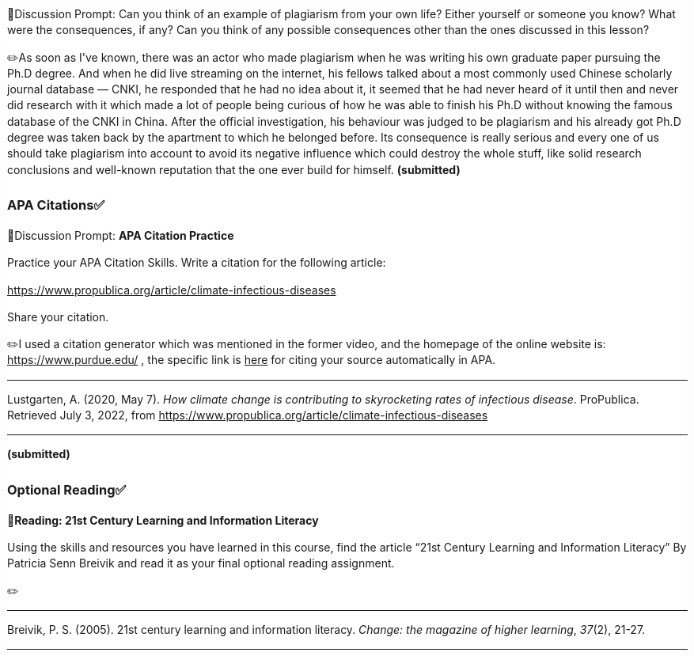 :red_circle:Discussion Prompt: Can you think of an example of plagiarism from your own life?  Either yourself or someone you know?  What were the consequences, if any?  Can you think of any possible consequences other than the ones discussed in this lesson?

:pencil2:As soon as I've known, there was an actor who made plagiarism when he was writing his own graduate paper pursuing the Ph.D degree. And when he did live streaming on the internet, his fellows talked about a most commonly used Chinese scholarly journal database — CNKI, he responded that he had no idea about it, it seemed that he had never heard of it until then and never did research with it which made a lot of people being curious of how he was able to finish his Ph.D without knowing the famous database of the CNKI in China. After the official investigation, his behaviour was judged to be plagiarism and his already got Ph.D degree was taken back by the apartment to which he belonged before. Its consequence is really serious and every one of us should take plagiarism into account to avoid its negative influence which could destroy the whole stuff, like solid research conclusions and well-known reputation that the one ever build for himself. **(submitted)**

### APA Citations:white_check_mark:

:red_circle:Discussion Prompt: **APA Citation Practice**

Practice your APA Citation Skills.  Write a citation for the following article:

https://www.propublica.org/article/climate-infectious-diseases  

Share your citation.

:pencil2:I used a citation generator which was mentioned in the former video, and the homepage of the online website is: https://www.purdue.edu/ , the specific link is [here](https://owl.purdue.edu/owl/research_and_citation/apa_style/apa_style_introduction.html) for citing your source automatically in APA.

---

Lustgarten, A. (2020, May 7). *How climate change is contributing to skyrocketing rates of infectious disease*. 			ProPublica. Retrieved July 3, 2022, from https://www.propublica.org/article/climate-infectious-diseases 

---

**(submitted)**

### Optional Reading:white_check_mark:

:red_circle:**Reading: 21st Century Learning and Information Literacy**

Using the skills and resources you have learned in this course, find the article   “21st Century Learning and Information Literacy” By Patricia Senn Breivik and read it as your final optional reading assignment. 

:pencil2:

---

Breivik, P. S. (2005). 21st century learning and information literacy. *Change: the magazine of higher learning*, *37*(2), 21-27.

---

